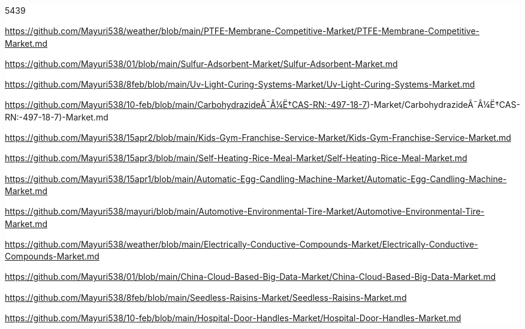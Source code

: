 5439</p><p><a href="https://github.com/Mayuri538/weather/blob/main/PTFE-Membrane-Competitive-Market/PTFE-Membrane-Competitive-Market.md">https://github.com/Mayuri538/weather/blob/main/PTFE-Membrane-Competitive-Market/PTFE-Membrane-Competitive-Market.md</a></p><p><a href="https://github.com/Mayuri538/01/blob/main/Sulfur-Adsorbent-Market/Sulfur-Adsorbent-Market.md">https://github.com/Mayuri538/01/blob/main/Sulfur-Adsorbent-Market/Sulfur-Adsorbent-Market.md</a></p><p><a href="https://github.com/Mayuri538/8feb/blob/main/Uv-Light-Curing-Systems-Market/Uv-Light-Curing-Systems-Market.md">https://github.com/Mayuri538/8feb/blob/main/Uv-Light-Curing-Systems-Market/Uv-Light-Curing-Systems-Market.md</a></p><p><a href="https://github.com/Mayuri538/10-feb/blob/main/CarbohydrazideÃ¯Â¼Ë†CAS-RN:-497-18-7)-Market/CarbohydrazideÃ¯Â¼Ë†CAS-RN:-497-18-7)-Market.md">https://github.com/Mayuri538/10-feb/blob/main/CarbohydrazideÃ¯Â¼Ë†CAS-RN:-497-18-7)-Market/CarbohydrazideÃ¯Â¼Ë†CAS-RN:-497-18-7)-Market.md</a></p><p><a href="https://github.com/Mayuri538/15apr2/blob/main/Kids-Gym-Franchise-Service-Market/Kids-Gym-Franchise-Service-Market.md">https://github.com/Mayuri538/15apr2/blob/main/Kids-Gym-Franchise-Service-Market/Kids-Gym-Franchise-Service-Market.md</a></p><p><a href="https://github.com/Mayuri538/15apr3/blob/main/Self-Heating-Rice-Meal-Market/Self-Heating-Rice-Meal-Market.md">https://github.com/Mayuri538/15apr3/blob/main/Self-Heating-Rice-Meal-Market/Self-Heating-Rice-Meal-Market.md</a></p><p><a href="https://github.com/Mayuri538/15apr1/blob/main/Automatic-Egg-Candling-Machine-Market/Automatic-Egg-Candling-Machine-Market.md">https://github.com/Mayuri538/15apr1/blob/main/Automatic-Egg-Candling-Machine-Market/Automatic-Egg-Candling-Machine-Market.md</a></p><p><a href="https://github.com/Mayuri538/mayuri/blob/main/Automotive-Environmental-Tire-Market/Automotive-Environmental-Tire-Market.md">https://github.com/Mayuri538/mayuri/blob/main/Automotive-Environmental-Tire-Market/Automotive-Environmental-Tire-Market.md</a></p><p><a href="https://github.com/Mayuri538/weather/blob/main/Electrically-Conductive-Compounds-Market/Electrically-Conductive-Compounds-Market.md">https://github.com/Mayuri538/weather/blob/main/Electrically-Conductive-Compounds-Market/Electrically-Conductive-Compounds-Market.md</a></p><p><a href="https://github.com/Mayuri538/01/blob/main/China-Cloud-Based-Big-Data-Market/China-Cloud-Based-Big-Data-Market.md">https://github.com/Mayuri538/01/blob/main/China-Cloud-Based-Big-Data-Market/China-Cloud-Based-Big-Data-Market.md</a></p><p><a href="https://github.com/Mayuri538/8feb/blob/main/Seedless-Raisins-Market/Seedless-Raisins-Market.md">https://github.com/Mayuri538/8feb/blob/main/Seedless-Raisins-Market/Seedless-Raisins-Market.md</a></p><p><a href="https://github.com/Mayuri538/10-feb/blob/main/Hospital-Door-Handles-Market/Hospital-Door-Handles-Market.md">https://github.com/Mayuri538/10-feb/blob/main/Hospital-Door-Handles-Market/Hospital-Door-Handles-Market.md</a></p>
